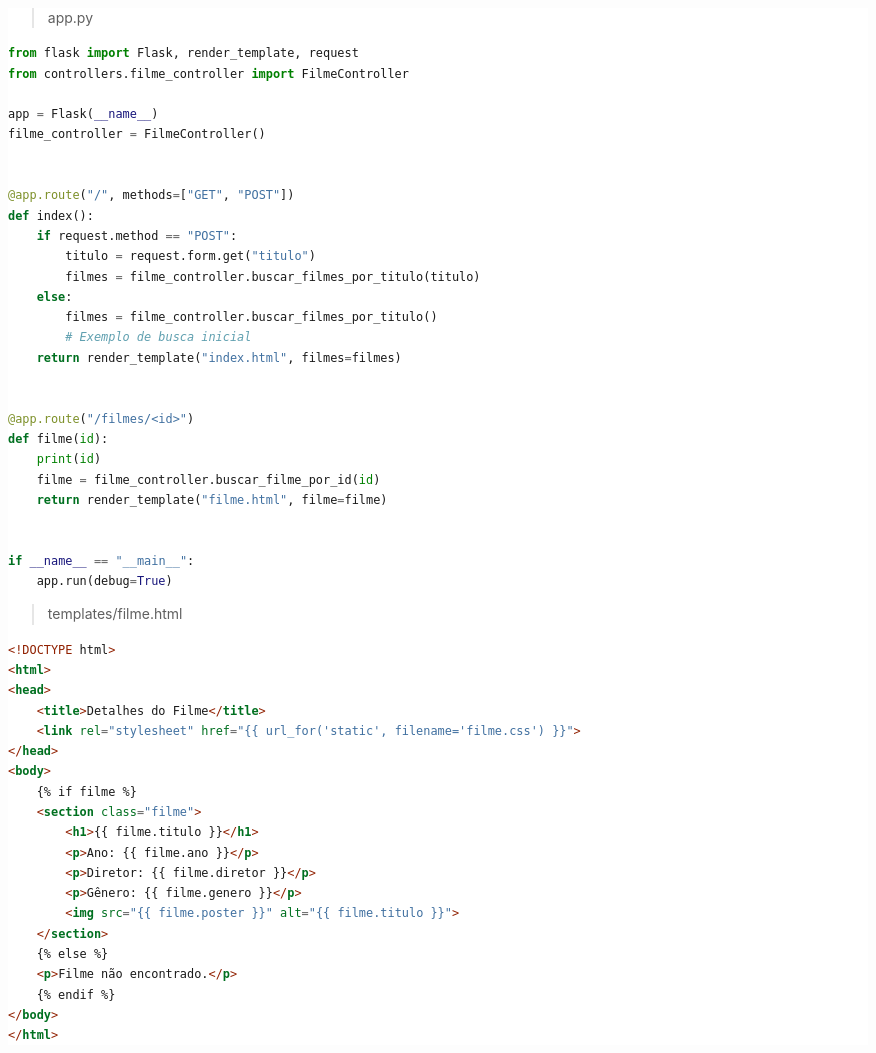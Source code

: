 > app.py

```python
from flask import Flask, render_template, request
from controllers.filme_controller import FilmeController

app = Flask(__name__)
filme_controller = FilmeController()


@app.route("/", methods=["GET", "POST"])
def index():
    if request.method == "POST":
        titulo = request.form.get("titulo")
        filmes = filme_controller.buscar_filmes_por_titulo(titulo)
    else:
        filmes = filme_controller.buscar_filmes_por_titulo()
        # Exemplo de busca inicial
    return render_template("index.html", filmes=filmes)


@app.route("/filmes/<id>")
def filme(id):
    print(id)
    filme = filme_controller.buscar_filme_por_id(id)
    return render_template("filme.html", filme=filme)


if __name__ == "__main__":
    app.run(debug=True)

```

> templates/filme.html

```html
<!DOCTYPE html>
<html>
<head>
    <title>Detalhes do Filme</title>
    <link rel="stylesheet" href="{{ url_for('static', filename='filme.css') }}">
</head>
<body>
    {% if filme %}
    <section class="filme">
        <h1>{{ filme.titulo }}</h1>
        <p>Ano: {{ filme.ano }}</p>
        <p>Diretor: {{ filme.diretor }}</p>
        <p>Gênero: {{ filme.genero }}</p>
        <img src="{{ filme.poster }}" alt="{{ filme.titulo }}">
    </section>
    {% else %}
    <p>Filme não encontrado.</p>
    {% endif %}
</body>
</html>
```
